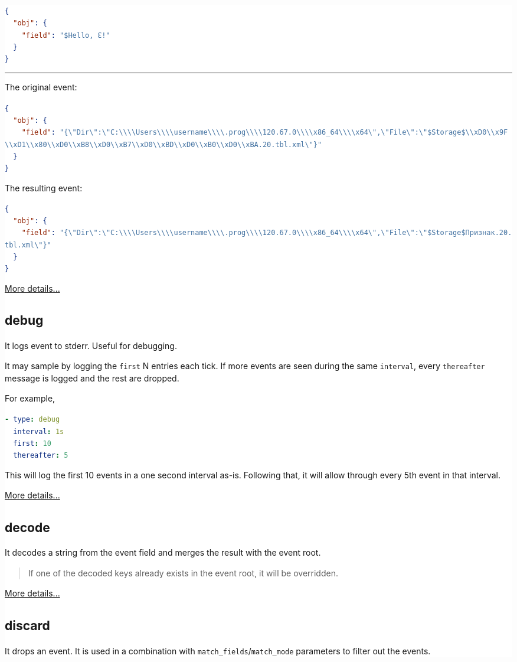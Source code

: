 ```json
{
  "obj": {
    "field": "$Hello, 𐐁!"
  }
}
```
---
The original event:
```json
{
  "obj": {
    "field": "{\"Dir\":\"C:\\\\Users\\\\username\\\\.prog\\\\120.67.0\\\\x86_64\\\\x64\",\"File\":\"$Storage$\\xD0\\x9F\\xD1\\x80\\xD0\\xB8\\xD0\\xB7\\xD0\\xBD\\xD0\\xB0\\xD0\\xBA.20.tbl.xml\"}"
  }
}
```
The resulting event:
```json
{
  "obj": {
    "field": "{\"Dir\":\"C:\\\\Users\\\\username\\\\.prog\\\\120.67.0\\\\x86_64\\\\x64\",\"File\":\"$Storage$Признак.20.tbl.xml\"}"
  }
}
```

[More details...](plugin/action/convert_utf8_bytes/README.md)
## debug
It logs event to stderr. Useful for debugging.

It may sample by logging the `first` N entries each tick.
If more events are seen during the same `interval`,
every `thereafter` message is logged and the rest are dropped.

For example,

```yaml
- type: debug
  interval: 1s
  first: 10
  thereafter: 5
```

This will log the first 10 events in a one second interval as-is.
Following that, it will allow through every 5th event in that interval.


[More details...](plugin/action/debug/README.md)
## decode
It decodes a string from the event field and merges the result with the event root.
> If one of the decoded keys already exists in the event root, it will be overridden.

[More details...](plugin/action/decode/README.md)
## discard
It drops an event. It is used in a combination with `match_fields`/`match_mode` parameters to filter out the events.
